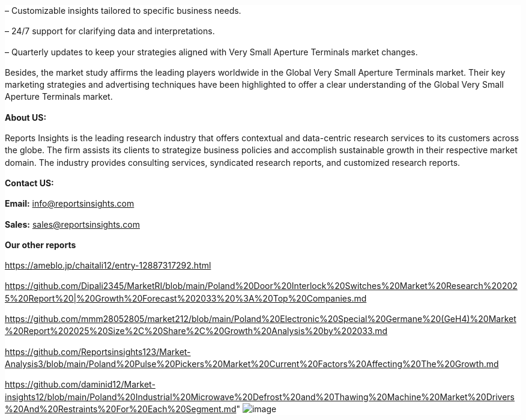 – Customizable insights tailored to specific business needs.

– 24/7 support for clarifying data and interpretations.

– Quarterly updates to keep your strategies aligned with Very Small Aperture Terminals market changes.

Besides, the market study affirms the leading players worldwide in the Global Very Small Aperture Terminals market. Their key marketing strategies and advertising techniques have been highlighted to offer a clear understanding of the Global Very Small Aperture Terminals market.

<strong><strong>About US</strong>:</strong>

Reports Insights is the leading research industry that offers contextual and data-centric research services to its customers across the globe. The firm assists its clients to strategize business policies and accomplish sustainable growth in their respective market domain. The industry provides consulting services, syndicated research reports, and customized research reports.

<strong>Contact US:</strong>

<p class=><b>Email:</b> <a href=mailto:info@reportsinsights.com>info@reportsinsights.com</a></p>
<p class=><b>Sales:</b> <a href=mailto:sales@reportsinsights.com>sales@reportsinsights.com</a></p>

<strong>Our other reports</strong>

<a href=https://ameblo.jp/chaitali12/entry-12887317292.html>https://ameblo.jp/chaitali12/entry-12887317292.html</a>

<a href=https://github.com/Dipali2345/MarketRI/blob/main/Poland%20Door%20Interlock%20Switches%20Market%20Research%202025%20Report%20|%20Growth%20Forecast%202033%20%3A%20Top%20Companies.md>https://github.com/Dipali2345/MarketRI/blob/main/Poland%20Door%20Interlock%20Switches%20Market%20Research%202025%20Report%20|%20Growth%20Forecast%202033%20%3A%20Top%20Companies.md</a>

<a href=https://github.com/mmm28052805/market212/blob/main/Poland%20Electronic%20Special%20Germane%20(GeH4)%20Market%20Report%202025%20Size%2C%20Share%2C%20Growth%20Analysis%20by%202033.md>https://github.com/mmm28052805/market212/blob/main/Poland%20Electronic%20Special%20Germane%20(GeH4)%20Market%20Report%202025%20Size%2C%20Share%2C%20Growth%20Analysis%20by%202033.md</a>

<a href=https://github.com/Reportsinsights123/Market-Analysis3/blob/main/Poland%20Pulse%20Pickers%20Market%20Current%20Factors%20Affecting%20The%20Growth.md>https://github.com/Reportsinsights123/Market-Analysis3/blob/main/Poland%20Pulse%20Pickers%20Market%20Current%20Factors%20Affecting%20The%20Growth.md</a>

<a href=https://github.com/daminid12/Market-insights12/blob/main/Poland%20Industrial%20Microwave%20Defrost%20and%20Thawing%20Machine%20Market%20Drivers%20And%20Restraints%20For%20Each%20Segment.md>https://github.com/daminid12/Market-insights12/blob/main/Poland%20Industrial%20Microwave%20Defrost%20and%20Thawing%20Machine%20Market%20Drivers%20And%20Restraints%20For%20Each%20Segment.md</a>"
![image](https://github.com/user-attachments/assets/82a06cdd-eb5a-4d0c-a961-63c289760552)
